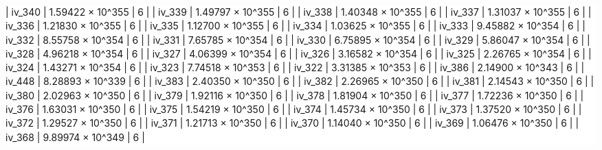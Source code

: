 | iv_340 | 1.59422 × 10^355 | 6 |
| iv_339 | 1.49797 × 10^355 | 6 |
| iv_338 | 1.40348 × 10^355 | 6 |
| iv_337 | 1.31037 × 10^355 | 6 |
| iv_336 | 1.21830 × 10^355 | 6 |
| iv_335 | 1.12700 × 10^355 | 6 |
| iv_334 | 1.03625 × 10^355 | 6 |
| iv_333 | 9.45882 × 10^354 | 6 |
| iv_332 | 8.55758 × 10^354 | 6 |
| iv_331 | 7.65785 × 10^354 | 6 |
| iv_330 | 6.75895 × 10^354 | 6 |
| iv_329 | 5.86047 × 10^354 | 6 |
| iv_328 | 4.96218 × 10^354 | 6 |
| iv_327 | 4.06399 × 10^354 | 6 |
| iv_326 | 3.16582 × 10^354 | 6 |
| iv_325 | 2.26765 × 10^354 | 6 |
| iv_324 | 1.43271 × 10^354 | 6 |
| iv_323 | 7.74518 × 10^353 | 6 |
| iv_322 | 3.31385 × 10^353 | 6 |
| iv_386 | 2.14900 × 10^343 | 6 |
| iv_448 | 8.28893 × 10^339 | 6 |
| iv_383 | 2.40350 × 10^350 | 6 |
| iv_382 | 2.26965 × 10^350 | 6 |
| iv_381 | 2.14543 × 10^350 | 6 |
| iv_380 | 2.02963 × 10^350 | 6 |
| iv_379 | 1.92116 × 10^350 | 6 |
| iv_378 | 1.81904 × 10^350 | 6 |
| iv_377 | 1.72236 × 10^350 | 6 |
| iv_376 | 1.63031 × 10^350 | 6 |
| iv_375 | 1.54219 × 10^350 | 6 |
| iv_374 | 1.45734 × 10^350 | 6 |
| iv_373 | 1.37520 × 10^350 | 6 |
| iv_372 | 1.29527 × 10^350 | 6 |
| iv_371 | 1.21713 × 10^350 | 6 |
| iv_370 | 1.14040 × 10^350 | 6 |
| iv_369 | 1.06476 × 10^350 | 6 |
| iv_368 | 9.89974 × 10^349 | 6 |